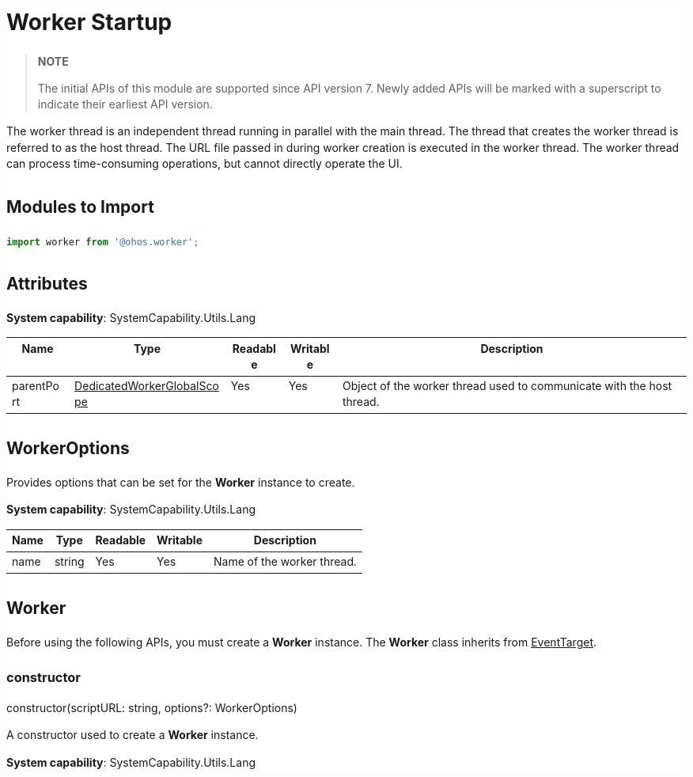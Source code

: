 # Worker Startup

> **NOTE**
>
> The initial APIs of this module are supported since API version 7. Newly added APIs will be marked with a superscript to indicate their earliest API version.

The worker thread is an independent thread running in parallel with the main thread. The thread that creates the worker thread is referred to as the host thread. The URL file passed in during worker creation is executed in the worker thread. The worker thread can process time-consuming operations, but cannot directly operate the UI.

## Modules to Import

```js
import worker from '@ohos.worker';
```


## Attributes

**System capability**: SystemCapability.Utils.Lang

| Name      | Type                                                 | Readable| Writable| Description                                |
| ---------- | --------------------------------------------------------- | ---- | ---- | ------------------------------------ |
| parentPort | [DedicatedWorkerGlobalScope](#dedicatedworkerglobalscope) | Yes  | Yes  | Object of the worker thread used to communicate with the host thread.|


## WorkerOptions

Provides options that can be set for the **Worker** instance to create.

**System capability**: SystemCapability.Utils.Lang

| Name  | Type | Readable| Writable| Description                  |
| ------ | --------- | ---- | ---- | ---------------------- |
| name   | string    | Yes  | Yes  | Name of the worker thread.        |


## Worker

Before using the following APIs, you must create a **Worker** instance. The **Worker** class inherits from [EventTarget](#eventtarget).


### constructor

constructor(scriptURL: string, options?: WorkerOptions)

A constructor used to create a **Worker** instance.

**System capability**: SystemCapability.Utils.Lang
